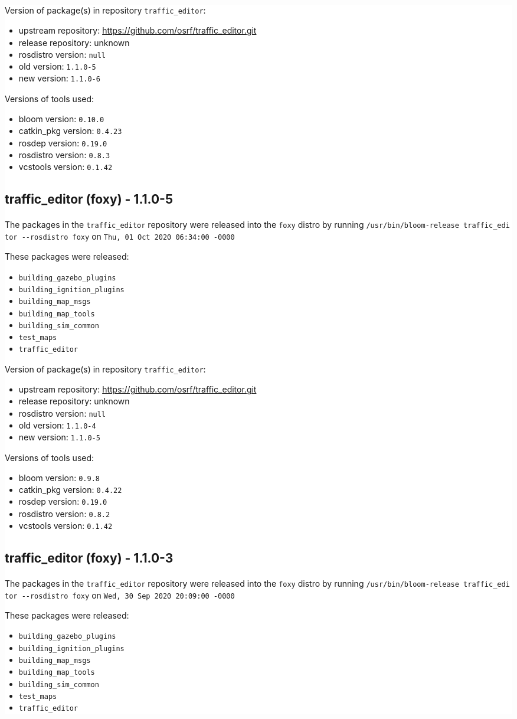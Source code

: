 Version of package(s) in repository `traffic_editor`:

- upstream repository: https://github.com/osrf/traffic_editor.git
- release repository: unknown
- rosdistro version: `null`
- old version: `1.1.0-5`
- new version: `1.1.0-6`

Versions of tools used:

- bloom version: `0.10.0`
- catkin_pkg version: `0.4.23`
- rosdep version: `0.19.0`
- rosdistro version: `0.8.3`
- vcstools version: `0.1.42`


## traffic_editor (foxy) - 1.1.0-5

The packages in the `traffic_editor` repository were released into the `foxy` distro by running `/usr/bin/bloom-release traffic_editor --rosdistro foxy` on `Thu, 01 Oct 2020 06:34:00 -0000`

These packages were released:
- `building_gazebo_plugins`
- `building_ignition_plugins`
- `building_map_msgs`
- `building_map_tools`
- `building_sim_common`
- `test_maps`
- `traffic_editor`

Version of package(s) in repository `traffic_editor`:

- upstream repository: https://github.com/osrf/traffic_editor.git
- release repository: unknown
- rosdistro version: `null`
- old version: `1.1.0-4`
- new version: `1.1.0-5`

Versions of tools used:

- bloom version: `0.9.8`
- catkin_pkg version: `0.4.22`
- rosdep version: `0.19.0`
- rosdistro version: `0.8.2`
- vcstools version: `0.1.42`


## traffic_editor (foxy) - 1.1.0-3

The packages in the `traffic_editor` repository were released into the `foxy` distro by running `/usr/bin/bloom-release traffic_editor --rosdistro foxy` on `Wed, 30 Sep 2020 20:09:00 -0000`

These packages were released:
- `building_gazebo_plugins`
- `building_ignition_plugins`
- `building_map_msgs`
- `building_map_tools`
- `building_sim_common`
- `test_maps`
- `traffic_editor`
